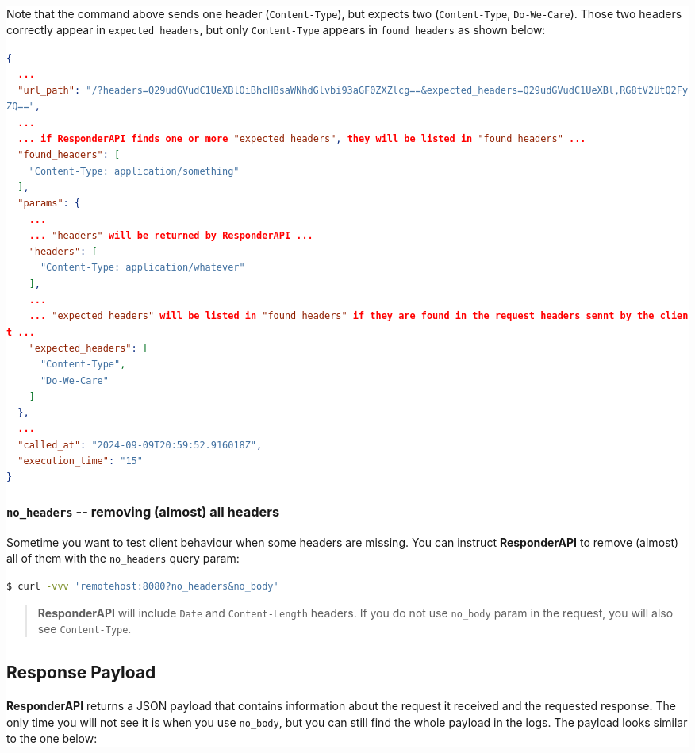 Note that the command above sends one header (`Content-Type`), but expects two (`Content-Type`, `Do-We-Care`). Those two 
headers correctly appear in `expected_headers`, but only `Content-Type` appears in `found_headers` as shown below:

```json
{
  ...
  "url_path": "/?headers=Q29udGVudC1UeXBlOiBhcHBsaWNhdGlvbi93aGF0ZXZlcg==&expected_headers=Q29udGVudC1UeXBl,RG8tV2UtQ2FyZQ==",
  ...
  ... if ResponderAPI finds one or more "expected_headers", they will be listed in "found_headers" ...
  "found_headers": [
    "Content-Type: application/something"
  ],
  "params": {
    ...
    ... "headers" will be returned by ResponderAPI ...
    "headers": [
      "Content-Type: application/whatever"
    ],
    ...
    ... "expected_headers" will be listed in "found_headers" if they are found in the request headers sennt by the client ...
    "expected_headers": [
      "Content-Type",
      "Do-We-Care"
    ]
  },
  ...
  "called_at": "2024-09-09T20:59:52.916018Z",
  "execution_time": "15"
}

```

### `no_headers` -- removing (almost) all headers

Sometime you want to test client behaviour when some headers are missing. You can instruct **ResponderAPI** to remove (almost)
all of them with the `no_headers` query param:

```bash
$ curl -vvv 'remotehost:8080?no_headers&no_body'
```

> **ResponderAPI** will include `Date` and `Content-Length` headers.
> If you do not use `no_body` param in the request, you will also see `Content-Type`.


## Response Payload 

**ResponderAPI** returns a JSON payload that contains information about the request it received and the requested 
response. The only time you will not see it is when you use `no_body`, but you can still find the whole payload in the 
logs. The payload looks similar to the one below:
